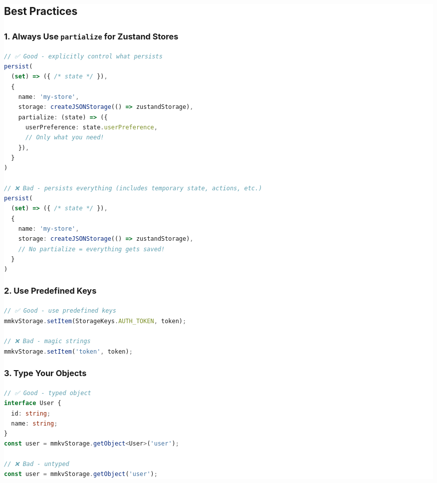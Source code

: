 ## Best Practices

### 1. Always Use `partialize` for Zustand Stores

```typescript
// ✅ Good - explicitly control what persists
persist(
  (set) => ({ /* state */ }),
  {
    name: 'my-store',
    storage: createJSONStorage(() => zustandStorage),
    partialize: (state) => ({
      userPreference: state.userPreference,
      // Only what you need!
    }),
  }
)

// ❌ Bad - persists everything (includes temporary state, actions, etc.)
persist(
  (set) => ({ /* state */ }),
  {
    name: 'my-store',
    storage: createJSONStorage(() => zustandStorage),
    // No partialize = everything gets saved!
  }
)
```

### 2. Use Predefined Keys

```typescript
// ✅ Good - use predefined keys
mmkvStorage.setItem(StorageKeys.AUTH_TOKEN, token);

// ❌ Bad - magic strings
mmkvStorage.setItem('token', token);
```

### 3. Type Your Objects

```typescript
// ✅ Good - typed object
interface User {
  id: string;
  name: string;
}
const user = mmkvStorage.getObject<User>('user');

// ❌ Bad - untyped
const user = mmkvStorage.getObject('user');
```
